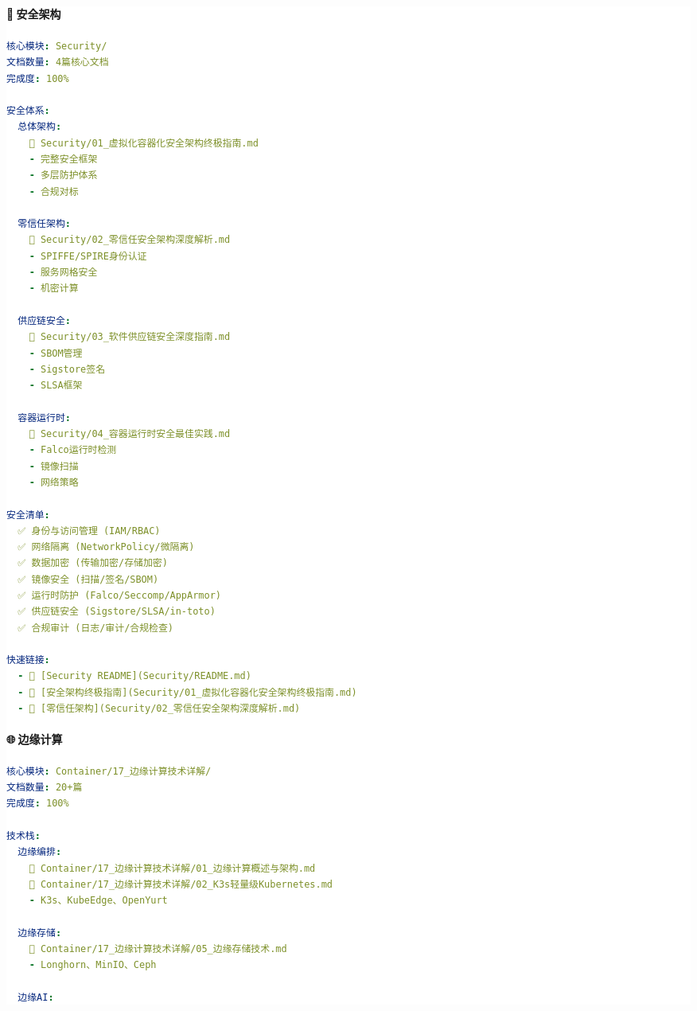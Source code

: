 #### 🔐 安全架构

```yaml
核心模块: Security/
文档数量: 4篇核心文档
完成度: 100%

安全体系:
  总体架构:
    📖 Security/01_虚拟化容器化安全架构终极指南.md
    - 完整安全框架
    - 多层防护体系
    - 合规对标
  
  零信任架构:
    📖 Security/02_零信任安全架构深度解析.md
    - SPIFFE/SPIRE身份认证
    - 服务网格安全
    - 机密计算
  
  供应链安全:
    📖 Security/03_软件供应链安全深度指南.md
    - SBOM管理
    - Sigstore签名
    - SLSA框架
  
  容器运行时:
    📖 Security/04_容器运行时安全最佳实践.md
    - Falco运行时检测
    - 镜像扫描
    - 网络策略

安全清单:
  ✅ 身份与访问管理 (IAM/RBAC)
  ✅ 网络隔离 (NetworkPolicy/微隔离)
  ✅ 数据加密 (传输加密/存储加密)
  ✅ 镜像安全 (扫描/签名/SBOM)
  ✅ 运行时防护 (Falco/Seccomp/AppArmor)
  ✅ 供应链安全 (Sigstore/SLSA/in-toto)
  ✅ 合规审计 (日志/审计/合规检查)

快速链接:
  - 📖 [Security README](Security/README.md)
  - 📖 [安全架构终极指南](Security/01_虚拟化容器化安全架构终极指南.md)
  - 📖 [零信任架构](Security/02_零信任安全架构深度解析.md)
```

#### 🌐 边缘计算

```yaml
核心模块: Container/17_边缘计算技术详解/
文档数量: 20+篇
完成度: 100%

技术栈:
  边缘编排:
    📖 Container/17_边缘计算技术详解/01_边缘计算概述与架构.md
    📖 Container/17_边缘计算技术详解/02_K3s轻量级Kubernetes.md
    - K3s、KubeEdge、OpenYurt
  
  边缘存储:
    📖 Container/17_边缘计算技术详解/05_边缘存储技术.md
    - Longhorn、MinIO、Ceph
  
  边缘AI:
```